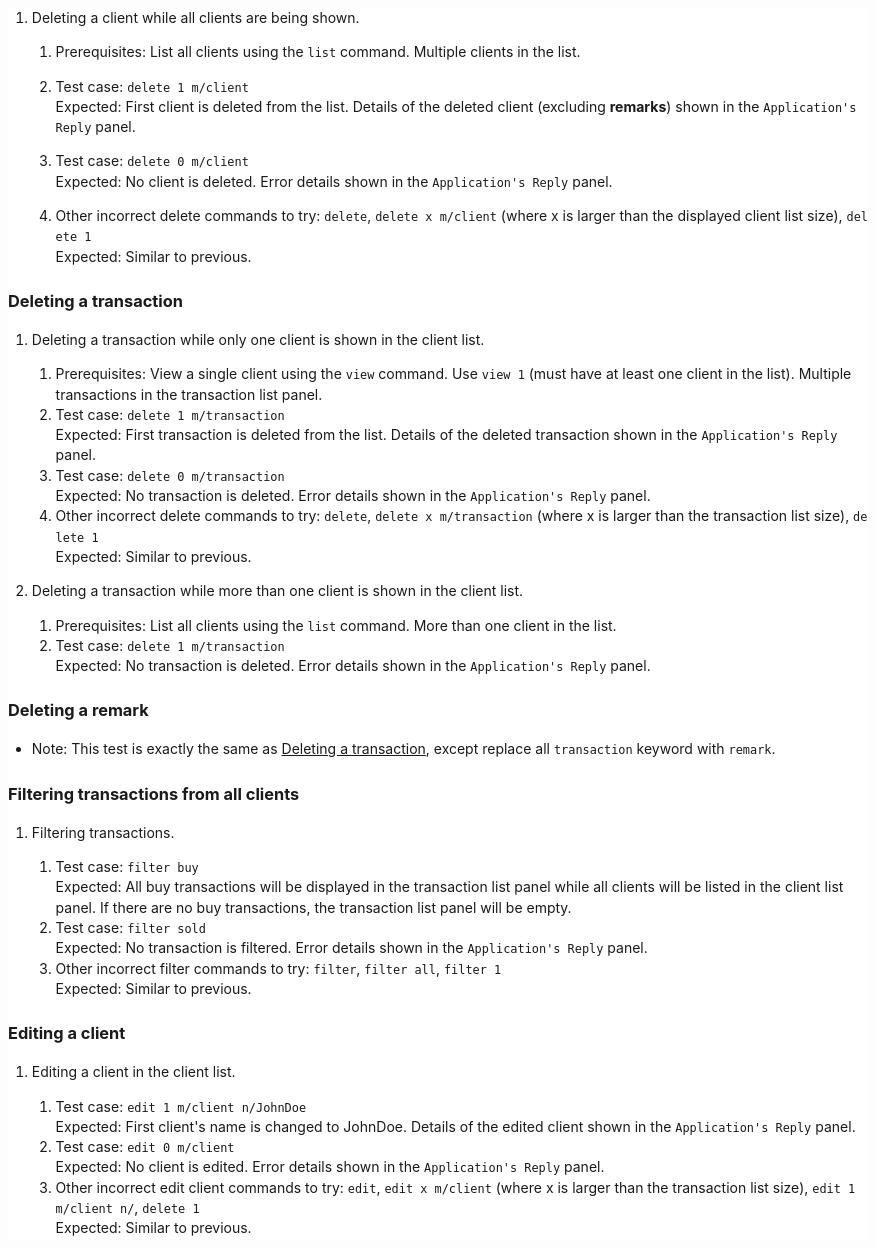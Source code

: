 1. Deleting a client while all clients are being shown.

   1. Prerequisites: List all clients using the `list` command. Multiple clients in the list.

   1. Test case: `delete 1 m/client`<br>
      Expected: First client is deleted from the list. Details of the deleted client (excluding **remarks**) shown in the `Application's Reply` panel.

   1. Test case: `delete 0 m/client`<br>
      Expected: No client is deleted. Error details shown in the `Application's Reply` panel.

   1. Other incorrect delete commands to try: `delete`, `delete x m/client` (where x is larger than the displayed client list size), `delete 1`<br>
      Expected: Similar to previous.

### Deleting a transaction

1. Deleting a transaction while only one client is shown in the client list.

    1. Prerequisites: View a single client using the `view` command. Use `view 1` (must have at least one client in the list). Multiple transactions in the transaction list panel.
    2. Test case: `delete 1 m/transaction`<br/>Expected: First transaction is deleted from the list. Details of the deleted transaction shown in the `Application's Reply` panel.
    3. Test case: `delete 0 m/transaction`<br/>Expected: No transaction is deleted. Error details shown in the `Application's Reply` panel.
    4. Other incorrect delete commands to try: `delete`, `delete x m/transaction` (where x is larger than the transaction list size), `delete 1`<br/>Expected: Similar to previous.

2. Deleting a transaction while more than one client is shown in the client list.
   1. Prerequisites: List all clients using the `list` command. More than one client in the list.
   2. Test case: `delete 1 m/transaction`<br/>Expected: No transaction is deleted. Error details shown in the `Application's Reply` panel.
   
### Deleting a remark
- Note: This test is exactly the same as [Deleting a transaction](#deleting-a-transaction), except replace all `transaction` keyword with `remark`.

### Filtering transactions from all clients

1. Filtering transactions.

   1. Test case: `filter buy`<br/>Expected: All buy transactions will be displayed in the transaction list panel while all clients will be listed in the client list panel.
   If there are no buy transactions, the transaction list panel will be empty.
   2. Test case: `filter sold`<br/>Expected: No transaction is filtered. Error details shown in the `Application's Reply` panel.
   3. Other incorrect filter commands to try: `filter`, `filter all`, `filter 1`<br/>Expected: Similar to previous.

### Editing a client

1. Editing a client in the client list.

    1. Test case: `edit 1 m/client n/JohnDoe`<br/>Expected: First client's name is changed to JohnDoe. Details of the edited client shown in the `Application's Reply` panel.
    2. Test case: `edit 0 m/client`<br/>Expected: No client is edited. Error details shown in the `Application's Reply` panel.
    3. Other incorrect edit client commands to try: `edit`, `edit x m/client` (where x is larger than the transaction list size), `edit 1 m/client n/`, `delete 1`<br/>Expected: Similar to previous.
